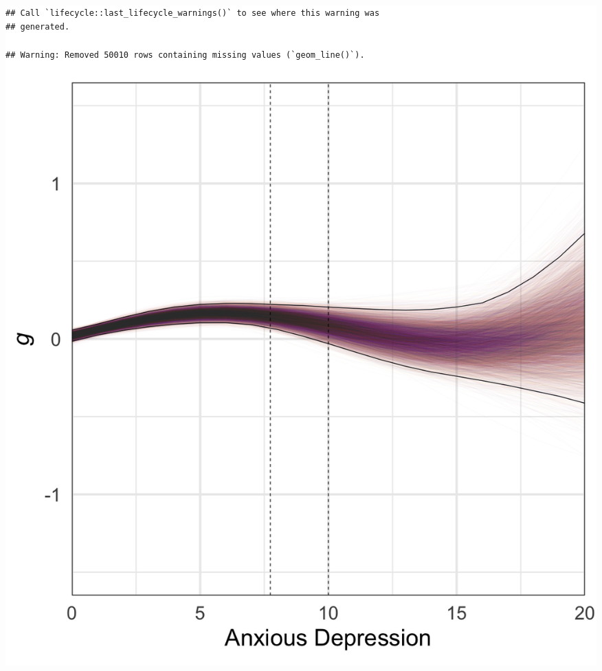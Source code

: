     ## Call `lifecycle::last_lifecycle_warnings()` to see where this warning was
    ## generated.

    ## Warning: Removed 50010 rows containing missing values (`geom_line()`).

![](Fig1_supp_files/figure-gfm/unnamed-chunk-9-2.png)

